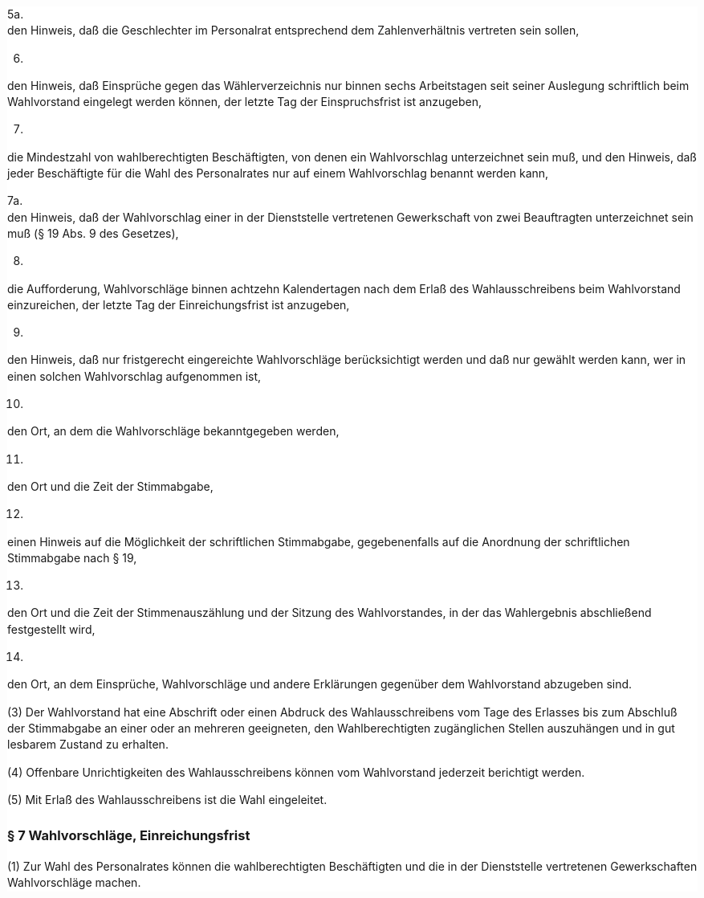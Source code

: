 5a.  
den Hinweis, daß die Geschlechter im Personalrat entsprechend dem Zahlenverhältnis vertreten sein sollen,

6.  
den Hinweis, daß Einsprüche gegen das Wählerverzeichnis nur binnen sechs Arbeitstagen seit seiner Auslegung schriftlich beim Wahlvorstand eingelegt werden können, der letzte Tag der Einspruchsfrist ist anzugeben,

7.  
die Mindestzahl von wahlberechtigten Beschäftigten, von denen ein Wahlvorschlag unterzeichnet sein muß, und den Hinweis, daß jeder Beschäftigte für die Wahl des Personalrates nur auf einem Wahlvorschlag benannt werden kann,

7a.  
den Hinweis, daß der Wahlvorschlag einer in der Dienststelle vertretenen Gewerkschaft von zwei Beauftragten unterzeichnet sein muß (§ 19 Abs. 9 des Gesetzes),

8.  
die Aufforderung, Wahlvorschläge binnen achtzehn Kalendertagen nach dem Erlaß des Wahlausschreibens beim Wahlvorstand einzureichen, der letzte Tag der Einreichungsfrist ist anzugeben,

9.  
den Hinweis, daß nur fristgerecht eingereichte Wahlvorschläge berücksichtigt werden und daß nur gewählt werden kann, wer in einen solchen Wahlvorschlag aufgenommen ist,

10.  
den Ort, an dem die Wahlvorschläge bekanntgegeben werden,

11.  
den Ort und die Zeit der Stimmabgabe,

12.  
einen Hinweis auf die Möglichkeit der schriftlichen Stimmabgabe, gegebenenfalls auf die Anordnung der schriftlichen Stimmabgabe nach § 19,

13.  
den Ort und die Zeit der Stimmenauszählung und der Sitzung des Wahlvorstandes, in der das Wahlergebnis abschließend festgestellt wird,

14.  
den Ort, an dem Einsprüche, Wahlvorschläge und andere Erklärungen gegenüber dem Wahlvorstand abzugeben sind.

(3) Der Wahlvorstand hat eine Abschrift oder einen Abdruck des Wahlausschreibens vom Tage des Erlasses bis zum Abschluß der Stimmabgabe an einer oder an mehreren geeigneten, den Wahlberechtigten zugänglichen Stellen auszuhängen und in gut lesbarem Zustand zu erhalten.

(4) Offenbare Unrichtigkeiten des Wahlausschreibens können vom Wahlvorstand jederzeit berichtigt werden.

(5) Mit Erlaß des Wahlausschreibens ist die Wahl eingeleitet.

### § 7 Wahlvorschläge, Einreichungsfrist

(1) Zur Wahl des Personalrates können die wahlberechtigten Beschäftigten und die in der Dienststelle vertretenen Gewerkschaften Wahlvorschläge machen.
